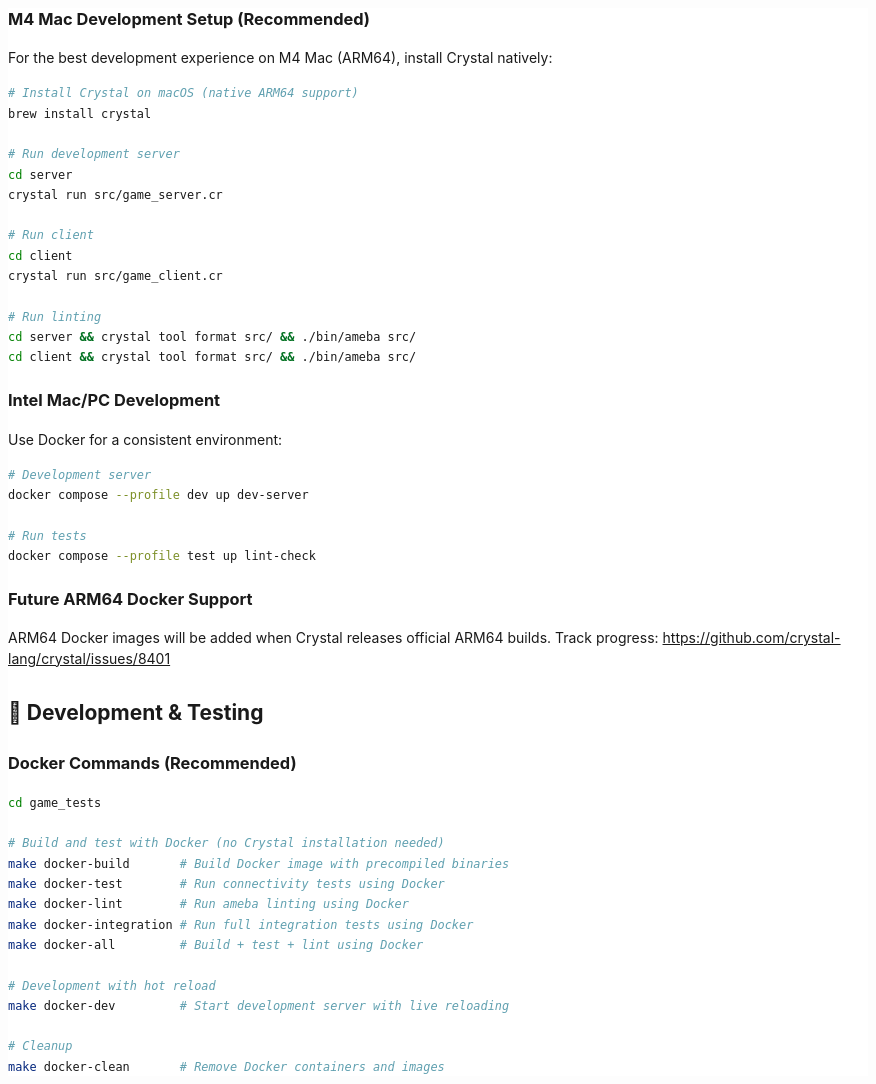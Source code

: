 ### M4 Mac Development Setup (Recommended)

For the best development experience on M4 Mac (ARM64), install Crystal natively:

```bash
# Install Crystal on macOS (native ARM64 support)
brew install crystal

# Run development server
cd server
crystal run src/game_server.cr

# Run client
cd client  
crystal run src/game_client.cr

# Run linting
cd server && crystal tool format src/ && ./bin/ameba src/
cd client && crystal tool format src/ && ./bin/ameba src/
```

### Intel Mac/PC Development

Use Docker for a consistent environment:

```bash
# Development server
docker compose --profile dev up dev-server

# Run tests
docker compose --profile test up lint-check
```

### Future ARM64 Docker Support

ARM64 Docker images will be added when Crystal releases official ARM64 builds.
Track progress: https://github.com/crystal-lang/crystal/issues/8401

## 🧪 Development & Testing

### Docker Commands (Recommended)

```bash
cd game_tests

# Build and test with Docker (no Crystal installation needed)
make docker-build       # Build Docker image with precompiled binaries
make docker-test        # Run connectivity tests using Docker
make docker-lint        # Run ameba linting using Docker
make docker-integration # Run full integration tests using Docker
make docker-all         # Build + test + lint using Docker

# Development with hot reload
make docker-dev         # Start development server with live reloading

# Cleanup
make docker-clean       # Remove Docker containers and images
```

